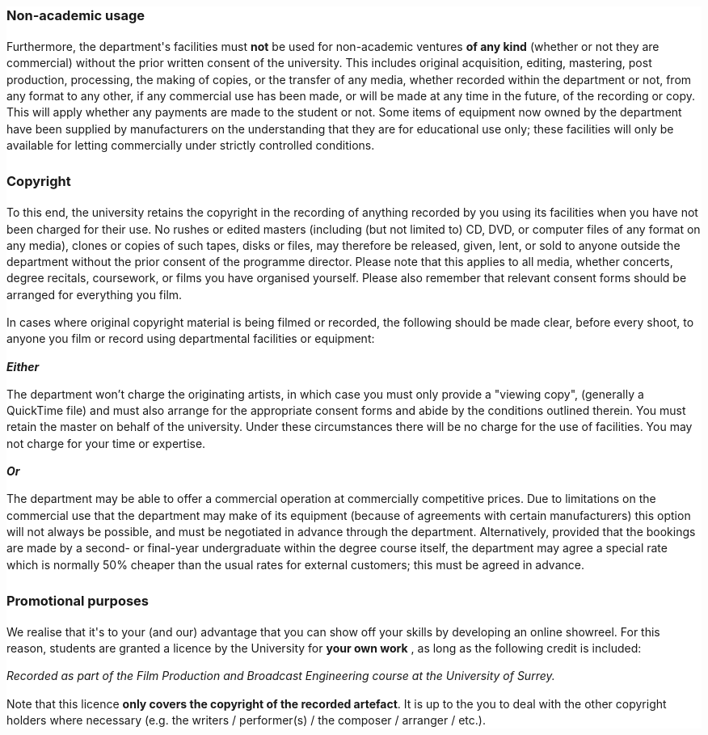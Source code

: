 ### Non-academic usage

Furthermore, the department's facilities must **not** be used for non-academic ventures **of any kind** (whether or not they are commercial) without the prior written consent of the university. This includes original acquisition, editing, mastering, post production, processing, the making of copies, or the transfer of any media, whether recorded within the department or not, from any format to any other, if any commercial use has been made, or will be made at any time in the future, of the recording or copy. This will apply whether any payments are made to the student or not. Some items of equipment now owned by the department have been supplied by manufacturers on the understanding that they are for educational use only; these facilities will only be available for letting commercially under strictly controlled conditions.

### Copyright

To this end, the university retains the copyright in the recording of anything recorded by you using its facilities when you have not been charged for their use. No rushes or edited masters (including (but not limited to) CD, DVD, or computer files of any format on any media), clones or copies of such tapes, disks or files, may therefore be released, given, lent, or sold to anyone outside the department without the prior consent of the programme director. Please note that this applies to all media, whether concerts, degree recitals, coursework, or films you have organised yourself. Please also remember that relevant consent forms should be arranged for everything you film.

In cases where original copyright material is being filmed or recorded, the following should be made clear, before every shoot, to anyone you film or record using departmental facilities or equipment:

**_Either_**

The department won’t charge the originating artists, in which case you must only provide a "viewing copy", (generally a QuickTime file) and must also arrange for the appropriate consent forms and abide by the conditions outlined therein. You must retain the master on behalf of the university. Under these circumstances there will be no charge for the use of facilities. You may not charge for your time or expertise.

**_Or_**

The department may be able to offer a commercial operation at commercially competitive prices. Due to limitations on the commercial use that the department may make of its equipment (because of agreements with certain manufacturers) this option will not always be possible, and must be negotiated in advance through the department. Alternatively, provided that the bookings are made by a second- or final-year undergraduate within the degree course itself, the department may agree a special rate which is normally 50% cheaper than the usual rates for external customers; this must be agreed in advance.

### Promotional purposes

We realise that it's to your (and our) advantage that you can show off your skills by developing an online showreel. For this reason, students are granted a licence by the University for **your own work** , as long as the following credit is included:

_Recorded as part of the Film Production and Broadcast Engineering course at the University of Surrey._

Note that this licence **only covers the copyright of the recorded artefact**. It is up to the you to deal with the other copyright holders where necessary (e.g. the writers / performer(s) / the composer / arranger / etc.).
